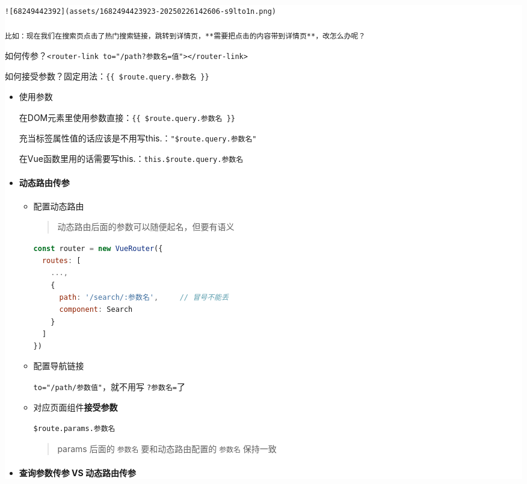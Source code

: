    ![68249442392](assets/1682494423923-20250226142606-s9lto1n.png)

    比如：现在我们在搜索页点击了热门搜索链接，跳转到详情页，**需要把点击的内容带到详情页**，改怎么办呢？

  如何传参？​`<router-link to="/path?参数名=值"></router-link>`​

  如何接受参数？固定用法：`{{ $route.query.参数名 }}`​

  - 使用参数

    在DOM元素里使用参数直接：`{{ $route.query.参数名 }}`​

    充当标签属性值的话应该是不用写this.：`"$route.query.参数名"`​

    在Vue函数里用的话需要写this.：`this.$route.query.参数名`​
- #### 动态路由传参

  - 配置动态路由

    > 动态路由后面的参数可以随便起名，但要有语义
    >

    ```js
    const router = new VueRouter({
      routes: [
        ...,
        { 
          path: '/search/:参数名', 	// 冒号不能丢
          component: Search 
        }
      ]
    })
    ```
  - 配置导航链接

    ​`to="/path/参数值"`​，就不用写 `?参数名=`​  了
  - 对应页面组件**接受参数**

    ​`$route.params.参数名`​

    > params 后面的 `参数名`​ 要和动态路由配置的 `参数名`​ 保持一致
    >
- #### 查询参数传参 VS 动态路由传参
